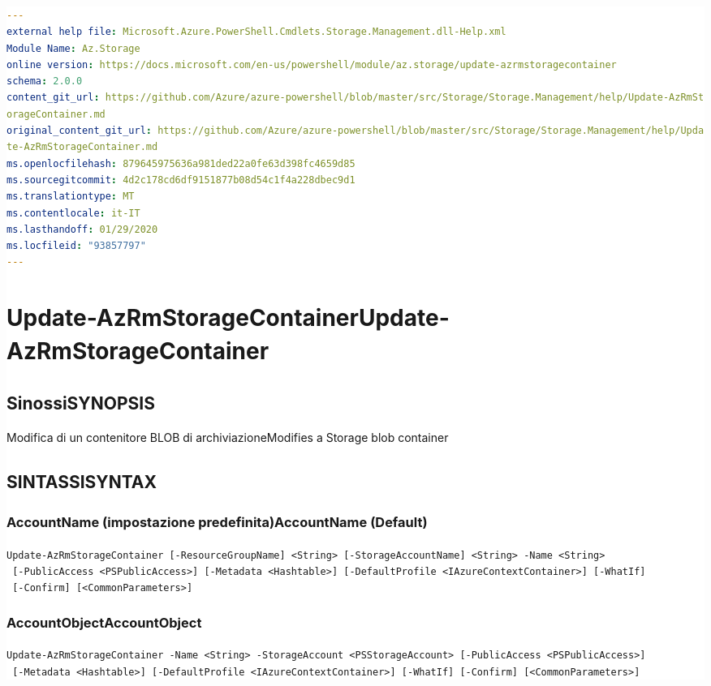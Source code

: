```yaml
---
external help file: Microsoft.Azure.PowerShell.Cmdlets.Storage.Management.dll-Help.xml
Module Name: Az.Storage
online version: https://docs.microsoft.com/en-us/powershell/module/az.storage/update-azrmstoragecontainer
schema: 2.0.0
content_git_url: https://github.com/Azure/azure-powershell/blob/master/src/Storage/Storage.Management/help/Update-AzRmStorageContainer.md
original_content_git_url: https://github.com/Azure/azure-powershell/blob/master/src/Storage/Storage.Management/help/Update-AzRmStorageContainer.md
ms.openlocfilehash: 879645975636a981ded22a0fe63d398fc4659d85
ms.sourcegitcommit: 4d2c178cd6df9151877b08d54c1f4a228dbec9d1
ms.translationtype: MT
ms.contentlocale: it-IT
ms.lasthandoff: 01/29/2020
ms.locfileid: "93857797"
---
```

# <span data-ttu-id="97c6c-101">Update-AzRmStorageContainer</span><span class="sxs-lookup"><span data-stu-id="97c6c-101">Update-AzRmStorageContainer</span></span>

## <span data-ttu-id="97c6c-102">Sinossi</span><span class="sxs-lookup"><span data-stu-id="97c6c-102">SYNOPSIS</span></span>
<span data-ttu-id="97c6c-103">Modifica di un contenitore BLOB di archiviazione</span><span class="sxs-lookup"><span data-stu-id="97c6c-103">Modifies a Storage blob container</span></span>

## <span data-ttu-id="97c6c-104">SINTASSI</span><span class="sxs-lookup"><span data-stu-id="97c6c-104">SYNTAX</span></span>

### <span data-ttu-id="97c6c-105">AccountName (impostazione predefinita)</span><span class="sxs-lookup"><span data-stu-id="97c6c-105">AccountName (Default)</span></span>
```
Update-AzRmStorageContainer [-ResourceGroupName] <String> [-StorageAccountName] <String> -Name <String>
 [-PublicAccess <PSPublicAccess>] [-Metadata <Hashtable>] [-DefaultProfile <IAzureContextContainer>] [-WhatIf]
 [-Confirm] [<CommonParameters>]
```

### <span data-ttu-id="97c6c-106">AccountObject</span><span class="sxs-lookup"><span data-stu-id="97c6c-106">AccountObject</span></span>
```
Update-AzRmStorageContainer -Name <String> -StorageAccount <PSStorageAccount> [-PublicAccess <PSPublicAccess>]
 [-Metadata <Hashtable>] [-DefaultProfile <IAzureContextContainer>] [-WhatIf] [-Confirm] [<CommonParameters>]
```
